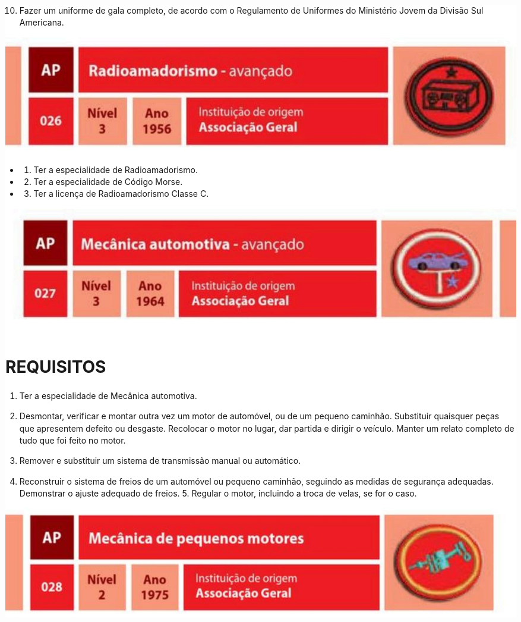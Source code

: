 10. Fazer um uniforme de gala completo, de acordo com o Regulamento de Uniformes do Ministério Jovem da Divisão Sul Americana.

![](_page_18_Picture_0.jpeg)

- 1. Ter a especialidade de Radioamadorismo.
- 2. Ter a especialidade de Código Morse.
- 3. Ter a licença de Radioamadorismo Classe C.

![](_page_18_Figure_5.jpeg)

# **REQUISITOS**

1. Ter a especialidade de Mecânica automotiva.

2. Desmontar, verificar e montar outra vez um motor de automóvel, ou de um pequeno caminhão. Substituir quaisquer peças que apresentem defeito ou desgaste. Recolocar o motor no lugar, dar partida e dirigir o veículo. Manter um relato completo de tudo que foi feito no motor.

3. Remover e substituir um sistema de transmissão manual ou automático.

4. Reconstruir o sistema de freios de um automóvel ou pequeno caminhão, seguindo as medidas de segurança adequadas. Demonstrar o ajuste adequado de freios. 5. Regular o motor, incluindo a troca de velas, se for o caso.

![](_page_19_Picture_0.jpeg)
